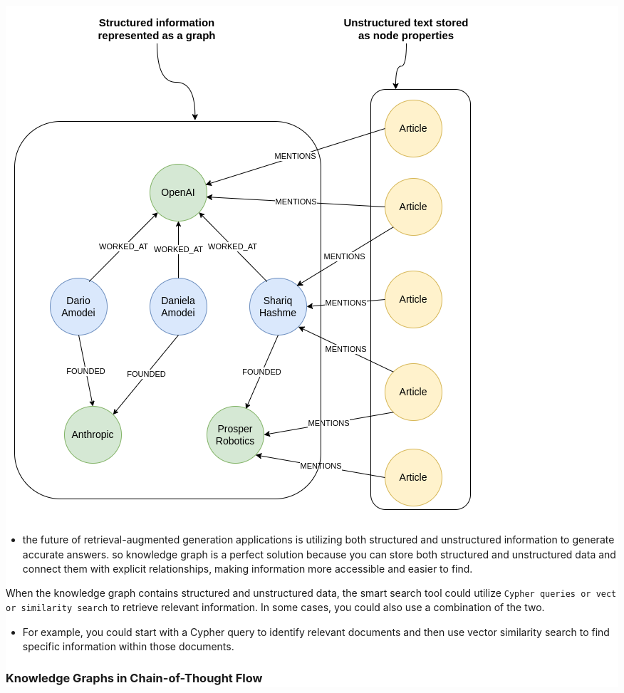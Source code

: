 ![1J9LkK_WuH5z00hLJi97_Hw-1](/assets/img/post/1J9LkK_WuH5z00hLJi97_Hw-1.png)

- the future of retrieval-augmented generation applications is utilizing both structured and unstructured information to generate accurate answers. so knowledge graph is a perfect solution because you can store both structured and unstructured data and connect them with explicit relationships, making information more accessible and easier to find.


When the knowledge graph contains structured and unstructured data, the smart search tool could utilize `Cypher queries or vector similarity search` to retrieve relevant information. In some cases, you could also use a combination of the two.
- For example, you could start with a Cypher query to identify relevant documents and then use vector similarity search to find specific information within those documents.


### Knowledge Graphs in Chain-of-Thought Flow
